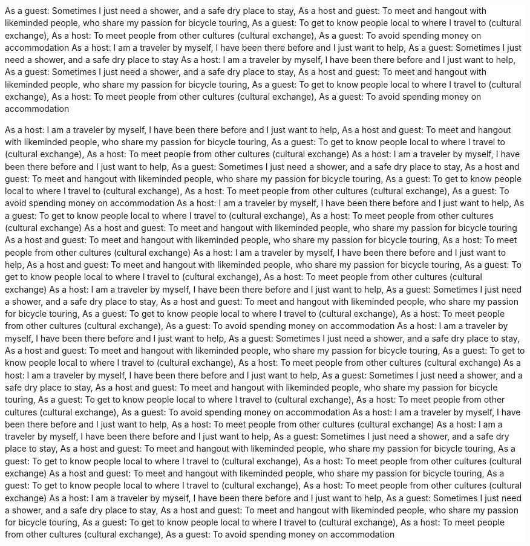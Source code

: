 As a guest: Sometimes I just need a shower, and a safe dry place to stay, As a host and guest: To meet and hangout with likeminded people, who share my passion for bicycle touring, As a guest: To get to know people local to where I travel to (cultural exchange), As a host: To meet people from other cultures (cultural exchange), As a guest: To avoid spending money on accommodation
As a host: I am a traveler by myself, I have been there before and I just want to help, As a guest: Sometimes I just need a shower, and a safe dry place to stay
As a host: I am a traveler by myself, I have been there before and I just want to help, As a guest: Sometimes I just need a shower, and a safe dry place to stay, As a host and guest: To meet and hangout with likeminded people, who share my passion for bicycle touring, As a guest: To get to know people local to where I travel to (cultural exchange), As a host: To meet people from other cultures (cultural exchange), As a guest: To avoid spending money on accommodation

As a host: I am a traveler by myself, I have been there before and I just want to help, As a host and guest: To meet and hangout with likeminded people, who share my passion for bicycle touring, As a guest: To get to know people local to where I travel to (cultural exchange), As a host: To meet people from other cultures (cultural exchange)
As a host: I am a traveler by myself, I have been there before and I just want to help, As a guest: Sometimes I just need a shower, and a safe dry place to stay, As a host and guest: To meet and hangout with likeminded people, who share my passion for bicycle touring, As a guest: To get to know people local to where I travel to (cultural exchange), As a host: To meet people from other cultures (cultural exchange), As a guest: To avoid spending money on accommodation
As a host: I am a traveler by myself, I have been there before and I just want to help, As a guest: To get to know people local to where I travel to (cultural exchange), As a host: To meet people from other cultures (cultural exchange)
As a host and guest: To meet and hangout with likeminded people, who share my passion for bicycle touring
As a host and guest: To meet and hangout with likeminded people, who share my passion for bicycle touring, As a host: To meet people from other cultures (cultural exchange)
As a host: I am a traveler by myself, I have been there before and I just want to help, As a host and guest: To meet and hangout with likeminded people, who share my passion for bicycle touring, As a guest: To get to know people local to where I travel to (cultural exchange), As a host: To meet people from other cultures (cultural exchange)
As a host: I am a traveler by myself, I have been there before and I just want to help, As a guest: Sometimes I just need a shower, and a safe dry place to stay, As a host and guest: To meet and hangout with likeminded people, who share my passion for bicycle touring, As a guest: To get to know people local to where I travel to (cultural exchange), As a host: To meet people from other cultures (cultural exchange), As a guest: To avoid spending money on accommodation
As a host: I am a traveler by myself, I have been there before and I just want to help, As a guest: Sometimes I just need a shower, and a safe dry place to stay, As a host and guest: To meet and hangout with likeminded people, who share my passion for bicycle touring, As a guest: To get to know people local to where I travel to (cultural exchange), As a host: To meet people from other cultures (cultural exchange)
As a host: I am a traveler by myself, I have been there before and I just want to help, As a guest: Sometimes I just need a shower, and a safe dry place to stay, As a host and guest: To meet and hangout with likeminded people, who share my passion for bicycle touring, As a guest: To get to know people local to where I travel to (cultural exchange), As a host: To meet people from other cultures (cultural exchange), As a guest: To avoid spending money on accommodation
As a host: I am a traveler by myself, I have been there before and I just want to help, As a host: To meet people from other cultures (cultural exchange)
As a host: I am a traveler by myself, I have been there before and I just want to help, As a guest: Sometimes I just need a shower, and a safe dry place to stay, As a host and guest: To meet and hangout with likeminded people, who share my passion for bicycle touring, As a guest: To get to know people local to where I travel to (cultural exchange), As a host: To meet people from other cultures (cultural exchange)
As a host and guest: To meet and hangout with likeminded people, who share my passion for bicycle touring, As a guest: To get to know people local to where I travel to (cultural exchange), As a host: To meet people from other cultures (cultural exchange)
As a host: I am a traveler by myself, I have been there before and I just want to help, As a guest: Sometimes I just need a shower, and a safe dry place to stay, As a host and guest: To meet and hangout with likeminded people, who share my passion for bicycle touring, As a guest: To get to know people local to where I travel to (cultural exchange), As a host: To meet people from other cultures (cultural exchange), As a guest: To avoid spending money on accommodation